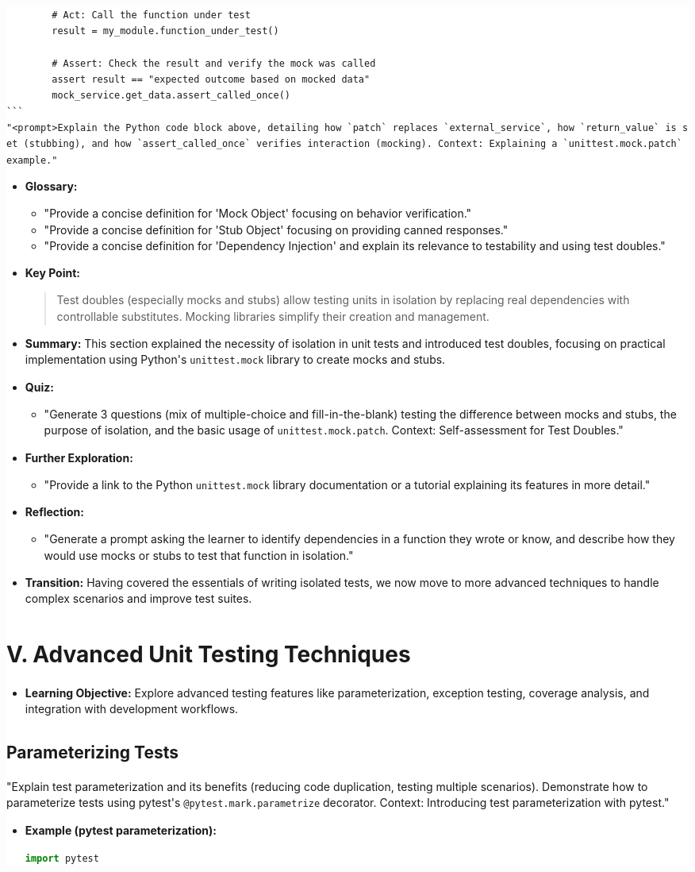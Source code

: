             # Act: Call the function under test
            result = my_module.function_under_test()

            # Assert: Check the result and verify the mock was called
            assert result == "expected outcome based on mocked data"
            mock_service.get_data.assert_called_once()
    ```
    "<prompt>Explain the Python code block above, detailing how `patch` replaces `external_service`, how `return_value` is set (stubbing), and how `assert_called_once` verifies interaction (mocking). Context: Explaining a `unittest.mock.patch` example."

*   **Glossary:**
    *   "<prompt>Provide a concise definition for 'Mock Object' focusing on behavior verification."
    *   "<prompt>Provide a concise definition for 'Stub Object' focusing on providing canned responses."
    *   "<prompt>Provide a concise definition for 'Dependency Injection' and explain its relevance to testability and using test doubles."
*   **Key Point:**
    > Test doubles (especially mocks and stubs) allow testing units in isolation by replacing real dependencies with controllable substitutes. Mocking libraries simplify their creation and management.

*   **Summary:** This section explained the necessity of isolation in unit tests and introduced test doubles, focusing on practical implementation using Python's `unittest.mock` library to create mocks and stubs.
*   **Quiz:**
    *   "<prompt>Generate 3 questions (mix of multiple-choice and fill-in-the-blank) testing the difference between mocks and stubs, the purpose of isolation, and the basic usage of `unittest.mock.patch`. Context: Self-assessment for Test Doubles."
*   **Further Exploration:**
    *   "<prompt>Provide a link to the Python `unittest.mock` library documentation or a tutorial explaining its features in more detail."
*   **Reflection:**
    *   "<prompt>Generate a prompt asking the learner to identify dependencies in a function they wrote or know, and describe how they would use mocks or stubs to test that function in isolation."
*   **Transition:** Having covered the essentials of writing isolated tests, we now move to more advanced techniques to handle complex scenarios and improve test suites.

# V. Advanced Unit Testing Techniques

*   **Learning Objective:** Explore advanced testing features like parameterization, exception testing, coverage analysis, and integration with development workflows.

## Parameterizing Tests
"<prompt>Explain test parameterization and its benefits (reducing code duplication, testing multiple scenarios). Demonstrate how to parameterize tests using pytest's `@pytest.mark.parametrize` decorator. Context: Introducing test parameterization with pytest."
*   **Example (pytest parameterization):**
    ```python
    import pytest
